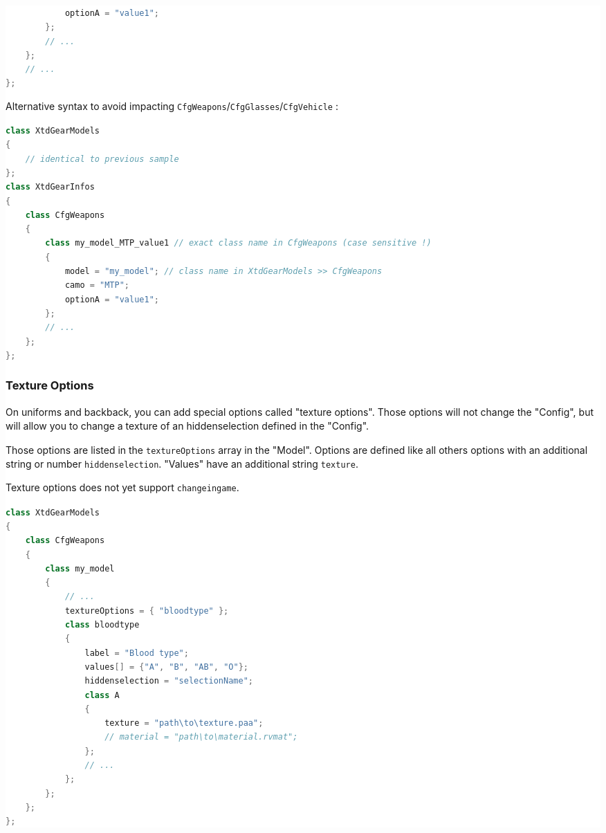```c++
            optionA = "value1";
        };
        // ...
    };
    // ...
};
```

Alternative syntax to avoid impacting `CfgWeapons`/`CfgGlasses`/`CfgVehicle` :

```c++
class XtdGearModels
{
    // identical to previous sample
};
class XtdGearInfos
{
    class CfgWeapons 
    {
        class my_model_MTP_value1 // exact class name in CfgWeapons (case sensitive !)
        {
            model = "my_model"; // class name in XtdGearModels >> CfgWeapons
            camo = "MTP";
            optionA = "value1";
        };
        // ...
    };
};
```

### Texture Options

On uniforms and backback, you can add special options called "texture options". Those options will not change the "Config", but will allow you to change a texture of an hiddenselection defined in the "Config". 

Those options are listed in the `textureOptions` array in the "Model". 
Options are defined like all others options with an additional string or number `hiddenselection`. 
"Values" have an additional string `texture`.

Texture options does not yet support `changeingame`.

```c++
class XtdGearModels
{
    class CfgWeapons 
    {
        class my_model
        {
            // ...
            textureOptions = { "bloodtype" };
            class bloodtype
            {
                label = "Blood type";
                values[] = {"A", "B", "AB", "O"};
                hiddenselection = "selectionName";
                class A
                {
                    texture = "path\to\texture.paa";
                    // material = "path\to\material.rvmat";
                };
                // ...
            };
        };
    };
};
```